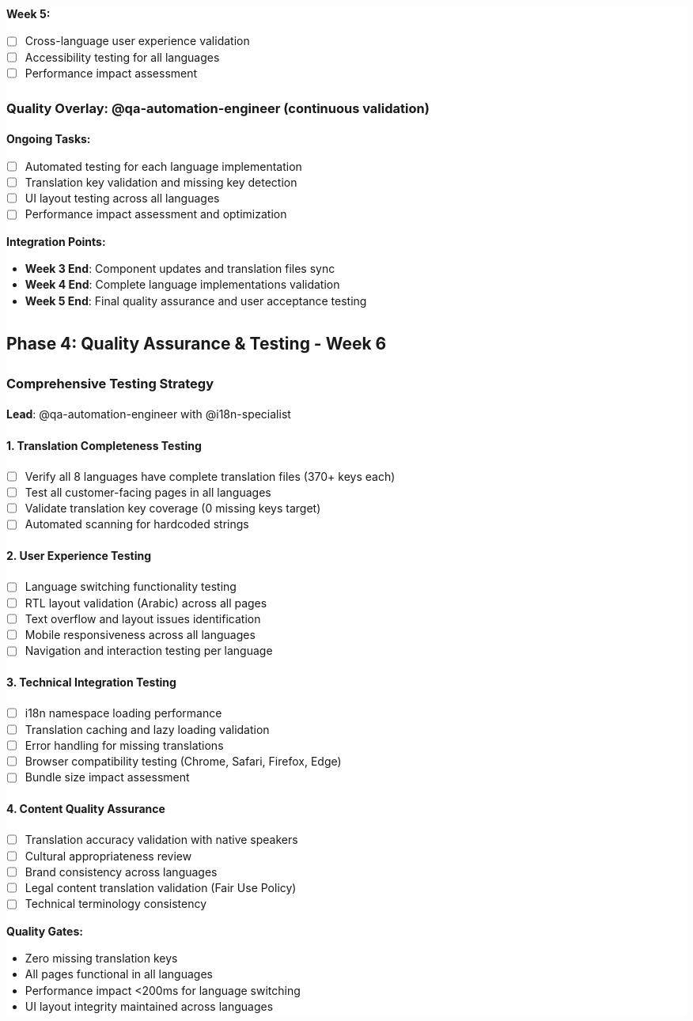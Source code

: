 **Week 5:**
- [ ] Cross-language user experience validation
- [ ] Accessibility testing for all languages
- [ ] Performance impact assessment

### Quality Overlay: @qa-automation-engineer (continuous validation)
**Ongoing Tasks:**
- [ ] Automated testing for each language implementation
- [ ] Translation key validation and missing key detection
- [ ] UI layout testing across all languages  
- [ ] Performance impact assessment and optimization

**Integration Points:**
- **Week 3 End**: Component updates and translation files sync
- **Week 4 End**: Complete language implementations validation  
- **Week 5 End**: Final quality assurance and user acceptance testing

## Phase 4: Quality Assurance & Testing - Week 6

### Comprehensive Testing Strategy
**Lead**: @qa-automation-engineer with @i18n-specialist

#### 1. Translation Completeness Testing
- [ ] Verify all 8 languages have complete translation files (370+ keys each)
- [ ] Test all customer-facing pages in all languages
- [ ] Validate translation key coverage (0 missing keys target)
- [ ] Automated scanning for hardcoded strings

#### 2. User Experience Testing  
- [ ] Language switching functionality testing
- [ ] RTL layout validation (Arabic) across all pages
- [ ] Text overflow and layout issues identification
- [ ] Mobile responsiveness across all languages
- [ ] Navigation and interaction testing per language

#### 3. Technical Integration Testing
- [ ] i18n namespace loading performance
- [ ] Translation caching and lazy loading validation
- [ ] Error handling for missing translations
- [ ] Browser compatibility testing (Chrome, Safari, Firefox, Edge)
- [ ] Bundle size impact assessment

#### 4. Content Quality Assurance
- [ ] Translation accuracy validation with native speakers
- [ ] Cultural appropriateness review
- [ ] Brand consistency across languages
- [ ] Legal content translation validation (Fair Use Policy)
- [ ] Technical terminology consistency

**Quality Gates:**
- Zero missing translation keys
- All pages functional in all languages  
- Performance impact <200ms for language switching
- UI layout integrity maintained across languages
